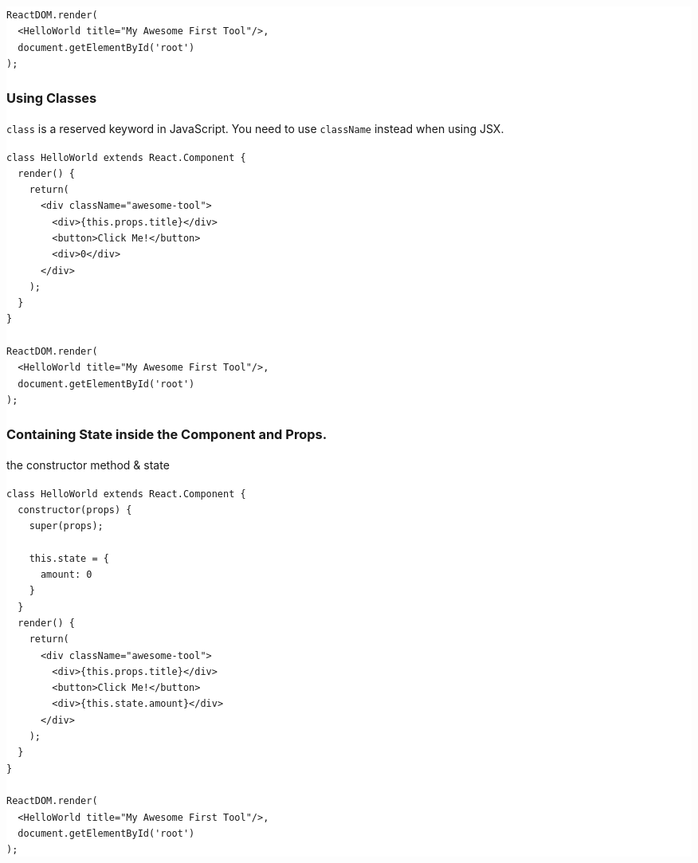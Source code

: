 	ReactDOM.render(
	  <HelloWorld title="My Awesome First Tool"/>,
	  document.getElementById('root')
	);

### Using Classes

`class` is a reserved keyword in JavaScript. You need to use `className` instead when using JSX.

	class HelloWorld extends React.Component {
	  render() {
	    return(
	      <div className="awesome-tool">
	        <div>{this.props.title}</div>
	        <button>Click Me!</button>
	        <div>0</div>
	      </div>
	    );
	  }
	}

	ReactDOM.render(
	  <HelloWorld title="My Awesome First Tool"/>,
	  document.getElementById('root')
	);

### Containing State inside the Component and Props.

the constructor method & state

	class HelloWorld extends React.Component {
	  constructor(props) {
	    super(props);
	    
	    this.state = {
	      amount: 0
	    }
	  }
	  render() {
	    return(
	      <div className="awesome-tool">
	        <div>{this.props.title}</div>
	        <button>Click Me!</button>
	        <div>{this.state.amount}</div>
	      </div>
	    );
	  }
	}

	ReactDOM.render(
	  <HelloWorld title="My Awesome First Tool"/>,
	  document.getElementById('root')
	);
